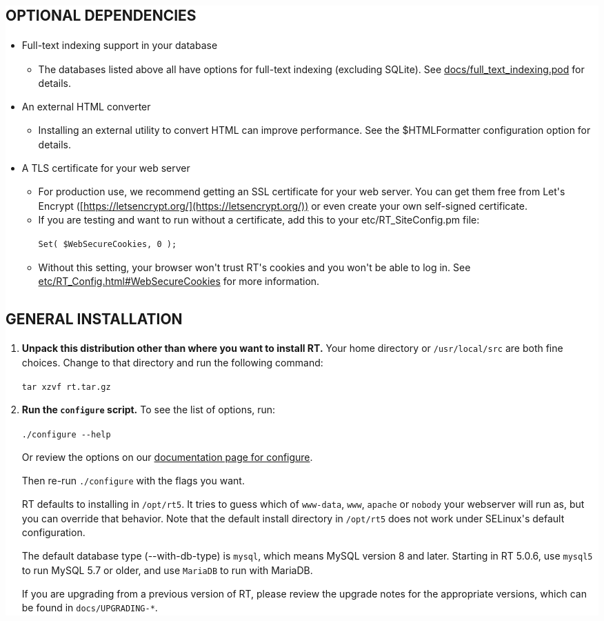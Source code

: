 ## OPTIONAL DEPENDENCIES

- Full-text indexing support in your database
    - The databases listed above all have options for full-text indexing (excluding SQLite). See [docs/full_text_indexing.pod](https://docs.bestpractical.com/rt/latest/full_text_indexing.html) for details.
- An external HTML converter
    - Installing an external utility to convert HTML can improve performance. See the $HTMLFormatter configuration option for details.

- A TLS certificate for your web server
    - For production use, we recommend getting an SSL certificate for your web server. You can get them free from Let's Encrypt ([https://letsencrypt.org/](https://letsencrypt.org/)) or even create your own self-signed certificate.
    - If you are testing and want to run without a certificate, add this to your etc/RT_SiteConfig.pm file:
      ```
      Set( $WebSecureCookies, 0 );
      ```
    - Without this setting, your browser won't trust RT's cookies and you won't be able to log in. See
    [etc/RT_Config.html#WebSecureCookies](https://docs.bestpractical.com/rt/latest/RT_Config.html#WebSecureCookies) for more information.


## GENERAL INSTALLATION

1. **Unpack this distribution other than where you want to install RT.** Your home directory or `/usr/local/src` are both fine choices. Change to that directory and run the following command:
   ```
   tar xzvf rt.tar.gz
   ```

2. **Run the `configure` script.** To see the list of options, run:
   ```
   ./configure --help
   ```
   Or review the options on our [documentation page for configure](https://docs.bestpractical.com/rt/latest/configure.html).

   Then re-run `./configure` with the flags you want.

   RT defaults to installing in `/opt/rt5`. It
   tries to guess which of `www-data`, `www`, `apache` or `nobody` your
   webserver will run as, but you can override that behavior.  Note
   that the default install directory in `/opt/rt5` does not work under
   SELinux's default configuration.

   The default database type (--with-db-type) is `mysql`, which means
   MySQL version 8 and later. Starting in RT 5.0.6, use `mysql5` to run
   MySQL 5.7 or older, and use `MariaDB` to run with MariaDB.

   If you are upgrading from a previous version of RT, please review
   the upgrade notes for the appropriate versions, which can be found
   in `docs/UPGRADING-*`.
